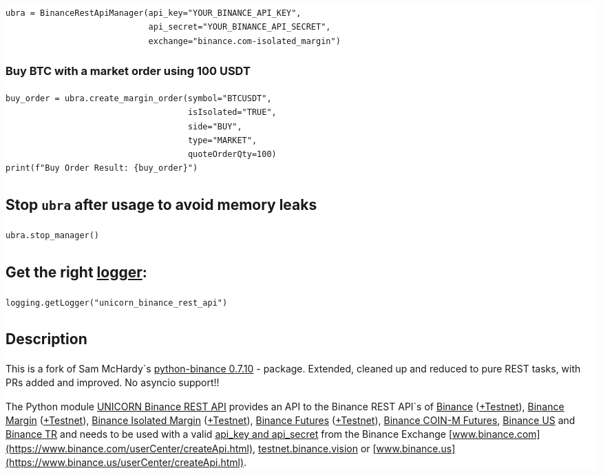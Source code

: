 ```
ubra = BinanceRestApiManager(api_key="YOUR_BINANCE_API_KEY", 
                             api_secret="YOUR_BINANCE_API_SECRET", 
                             exchange="binance.com-isolated_margin")
```

### Buy BTC with a market order using 100 USDT
```
buy_order = ubra.create_margin_order(symbol="BTCUSDT",
                                     isIsolated="TRUE",
                                     side="BUY",
                                     type="MARKET",
                                     quoteOrderQty=100)
print(f"Buy Order Result: {buy_order}")
```

## Stop `ubra` after usage to avoid memory leaks

```
ubra.stop_manager()
```

## Get the right [logger](https://github.com/LUCIT-Systems-and-Development/unicorn-binance-rest-api/blob/master/example_logging.py):
```
logging.getLogger("unicorn_binance_rest_api")
```

## Description
This is a fork of Sam McHardy`s [python-binance 0.7.10](https://github.com/sammchardy/python-binance) - package. 
Extended, cleaned up and reduced to pure REST tasks, with PRs added and improved. No asyncio support!!

The Python module [UNICORN Binance REST API](https://www.lucit.tech/unicorn-binance-rest-api.html) 
provides an API to the Binance REST API`s of 
[Binance](https://github.com/binance-exchange/binance-official-api-docs) 
([+Testnet](https://testnet.binance.vision/)), 
[Binance Margin](https://binance-docs.github.io/apidocs/spot/en/#user-data-streams) 
([+Testnet](https://testnet.binance.vision/)), 
[Binance Isolated Margin](https://binance-docs.github.io/apidocs/spot/en/#listen-key-isolated-margin)
([+Testnet](https://testnet.binance.vision/)), 
[Binance Futures](https://binance-docs.github.io/apidocs/futures/en/#websocket-market-streams) 
([+Testnet](https://testnet.binancefuture.com)), 
[Binance COIN-M Futures](https://binance-docs.github.io/apidocs/delivery/en/#change-log),
[Binance US](https://github.com/binance-us/binance-official-api-docs) and
[Binance TR](https://www.trbinance.com/apidocs) and needs to be used with a valid 
[api_key and api_secret](https://medium.lucit.tech/how-to-create-a-binance-api-key-and-api-secret-3bb5f47e360d)
from the Binance Exchange 
[www.binance.com](https://www.binance.com/userCenter/createApi.html), 
[testnet.binance.vision](https://testnet.binance.vision/) or
[www.binance.us](https://www.binance.us/userCenter/createApi.html).
